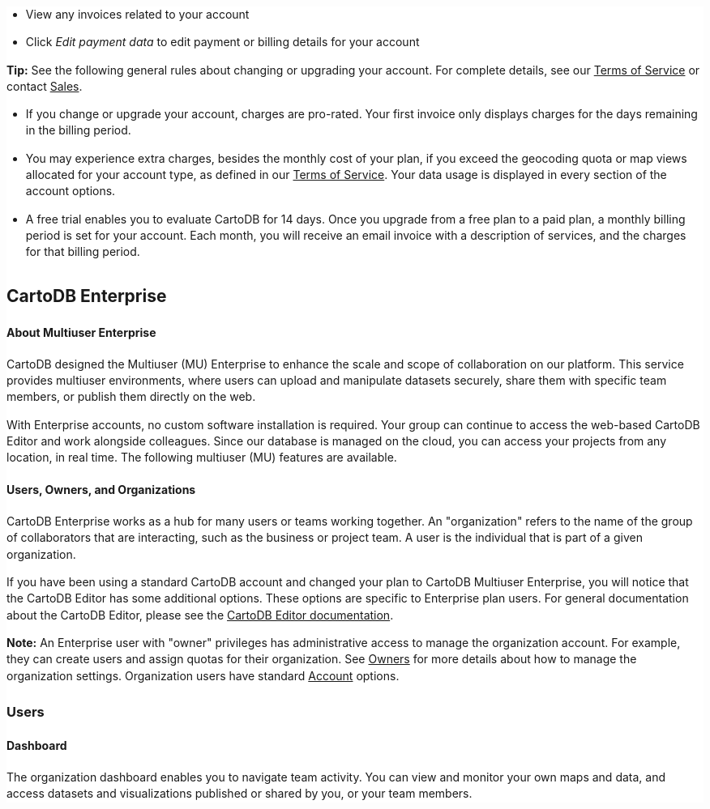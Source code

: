- View any invoices related to your account 

- Click *Edit payment data* to edit payment or billing details for your account

**Tip:** See the following general rules about changing or upgrading your account. For complete details, see our [Terms of Service](https://cartodb.com/terms#limits) or contact [Sales](mailto:sales@cartodb.com).

- If you change or upgrade your account, charges are pro-rated. Your first invoice only displays charges for the days remaining in the billing period.

- You may experience extra charges, besides the monthly cost of your plan, if you exceed the geocoding quota or map views allocated for your account type, as defined in our [Terms of Service](https://cartodb.com/terms#limits). Your data usage is displayed in every section of the account options.

- A free trial enables you to evaluate CartoDB for 14 days. Once you upgrade from a free plan to a paid plan, a monthly billing period is set for your account. Each month, you will receive an email invoice with a description of services, and the charges for that billing period.

## CartoDB Enterprise

#### About Multiuser Enterprise

CartoDB designed the Multiuser (MU) Enterprise to enhance the scale and scope of collaboration on our platform. This service provides multiuser environments, where users can upload and manipulate datasets securely, share them with specific team members, or publish them directly on the web.

With Enterprise accounts, no custom software installation is required. Your group can continue to access the web-based CartoDB Editor and work alongside colleagues. Since our database is managed on the cloud, you can access your projects from any location, in real time. The following multiuser (MU) features are available.

#### Users, Owners, and Organizations

CartoDB Enterprise works as a hub for many users or teams working together. An "organization" refers to the name of the group of collaborators that are interacting, such as the business or project team. A user is the individual that is part of a given organization.

If you have been using a standard CartoDB account and changed your plan to CartoDB Multiuser Enterprise, you will notice that the CartoDB Editor has some additional options. These options are specific to Enterprise plan users. For general documentation about the CartoDB Editor, please see the [CartoDB Editor documentation](http://docs.cartodb.com/cartodb-editor.html).

**Note:** An Enterprise user with "owner" privileges has administrative access to manage the organization account. For example, they can create users and assign quotas for their organization.  See [Owners](#owners) for more details about how to manage the organization settings.  Organization users have standard [Account](#your-account) options.

### Users

#### Dashboard

The organization dashboard enables you to navigate team activity. You can view and monitor your own maps and data, and access datasets and visualizations published or shared by you, or your team members.
